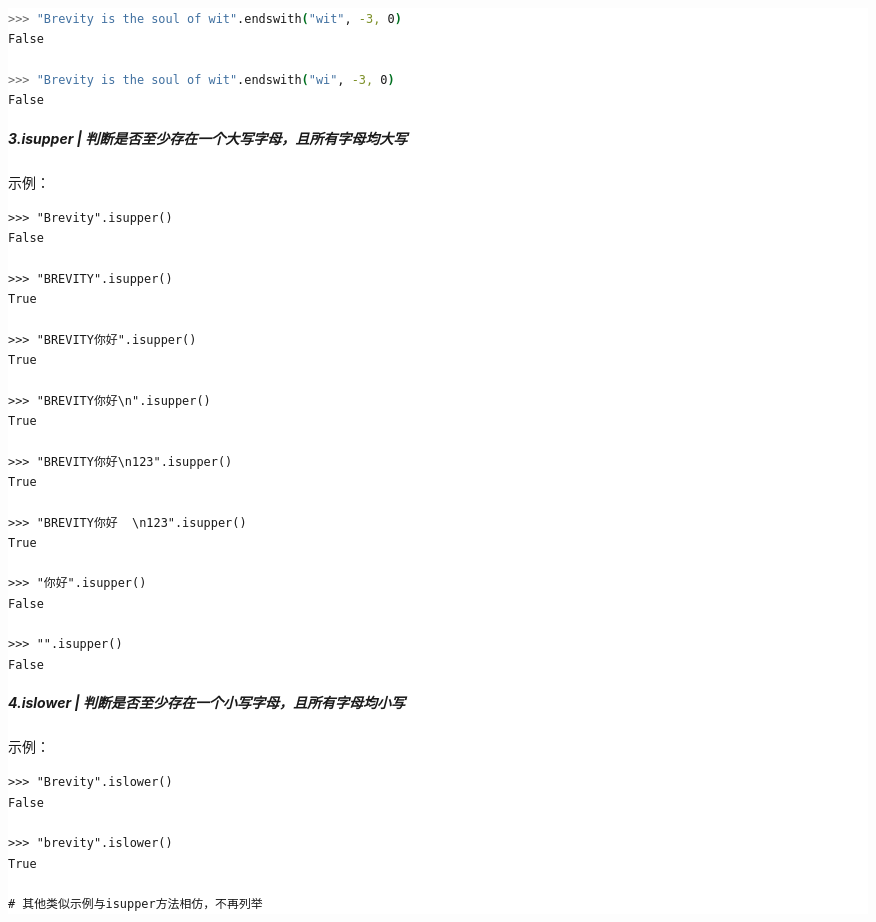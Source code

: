 ```bash
>>> "Brevity is the soul of wit".endswith("wit", -3, 0)
False

>>> "Brevity is the soul of wit".endswith("wi", -3, 0)
False

```



##### 3.isupper | 判断是否至少存在一个大写字母，且所有字母均大写



示例：

```
>>> "Brevity".isupper()
False

>>> "BREVITY".isupper()
True

>>> "BREVITY你好".isupper()
True

>>> "BREVITY你好\n".isupper()
True

>>> "BREVITY你好\n123".isupper()
True

>>> "BREVITY你好  \n123".isupper()
True

>>> "你好".isupper()
False

>>> "".isupper()
False

```



##### 4.islower | 判断是否至少存在一个小写字母，且所有字母均小写



示例：

```
>>> "Brevity".islower()
False

>>> "brevity".islower()
True

# 其他类似示例与isupper方法相仿，不再列举
```
